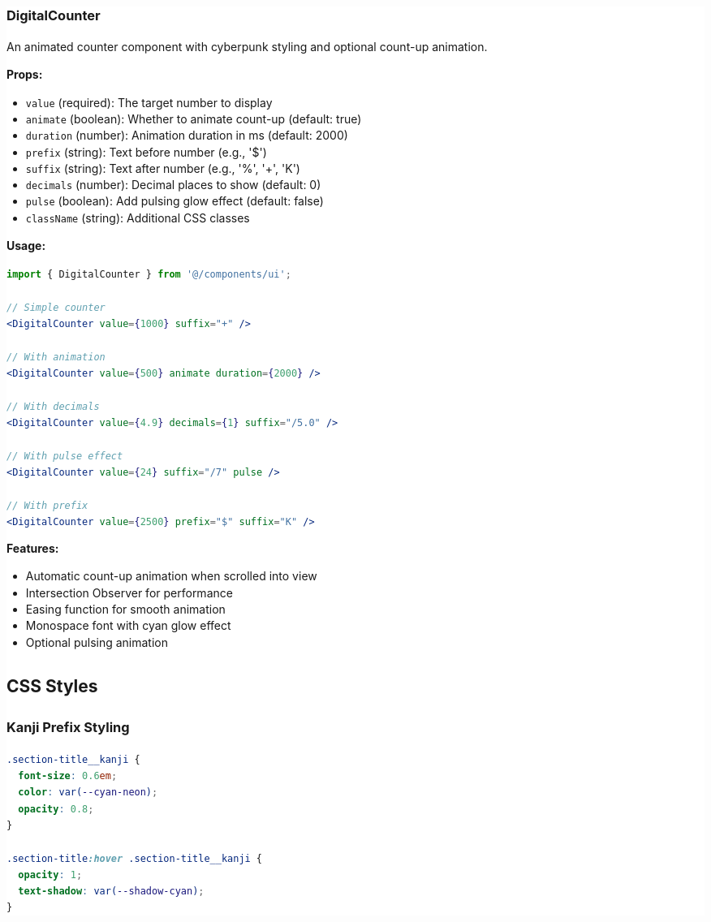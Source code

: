 ### DigitalCounter

An animated counter component with cyberpunk styling and optional count-up animation.

**Props:**
- `value` (required): The target number to display
- `animate` (boolean): Whether to animate count-up (default: true)
- `duration` (number): Animation duration in ms (default: 2000)
- `prefix` (string): Text before number (e.g., '$')
- `suffix` (string): Text after number (e.g., '%', '+', 'K')
- `decimals` (number): Decimal places to show (default: 0)
- `pulse` (boolean): Add pulsing glow effect (default: false)
- `className` (string): Additional CSS classes

**Usage:**

```jsx
import { DigitalCounter } from '@/components/ui';

// Simple counter
<DigitalCounter value={1000} suffix="+" />

// With animation
<DigitalCounter value={500} animate duration={2000} />

// With decimals
<DigitalCounter value={4.9} decimals={1} suffix="/5.0" />

// With pulse effect
<DigitalCounter value={24} suffix="/7" pulse />

// With prefix
<DigitalCounter value={2500} prefix="$" suffix="K" />
```

**Features:**
- Automatic count-up animation when scrolled into view
- Intersection Observer for performance
- Easing function for smooth animation
- Monospace font with cyan glow effect
- Optional pulsing animation

## CSS Styles

### Kanji Prefix Styling

```css
.section-title__kanji {
  font-size: 0.6em;
  color: var(--cyan-neon);
  opacity: 0.8;
}

.section-title:hover .section-title__kanji {
  opacity: 1;
  text-shadow: var(--shadow-cyan);
}
```
